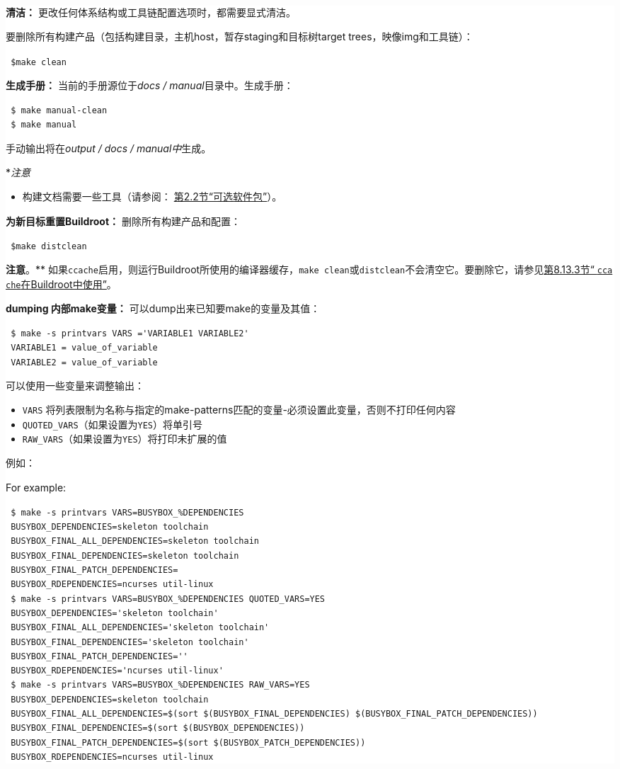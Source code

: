 **清洁：** 更改任何体系结构或工具链配置选项时，都需要显式清洁。

要删除所有构建产品（包括构建目录，主机host，暂存staging和目标树target trees，映像img和工具链）：

```
 $make clean
```

**生成手册：** 当前的手册源位于*docs / manual*目录中。生成手册：

```
 $ make manual-clean
 $ make manual
```

手动输出将在*output / docs / manual中*生成。

**注意*

- 构建文档需要一些工具（请参阅： [第2.2节“可选软件包”](http://nightly.buildroot.org/manual.html#requirement-optional)）。

**为新目标重置Buildroot：** 删除所有构建产品和配置：

```
 $make distclean
```

**注意**。** 如果`ccache`启用，则运行Buildroot所使用的编译器缓存，`make clean`或`distclean`不会清空它。要删除它，请参见[第8.13.3节“ `ccache`在Buildroot中使用”](http://nightly.buildroot.org/manual.html#ccache)。

**dumping 内部make变量：** 可以dump出来已知要make的变量及其值：

```
 $ make -s printvars VARS ='VARIABLE1 VARIABLE2'
 VARIABLE1 = value_of_variable
 VARIABLE2 = value_of_variable
```

可以使用一些变量来调整输出：

- `VARS` 将列表限制为名称与指定的make-patterns匹配的变量-必须设置此变量，否则不打印任何内容
- `QUOTED_VARS`（如果设置为`YES`）将单引号
- `RAW_VARS`（如果设置为`YES`）将打印未扩展的值

例如：

For example:

```
 $ make -s printvars VARS=BUSYBOX_%DEPENDENCIES
 BUSYBOX_DEPENDENCIES=skeleton toolchain
 BUSYBOX_FINAL_ALL_DEPENDENCIES=skeleton toolchain
 BUSYBOX_FINAL_DEPENDENCIES=skeleton toolchain
 BUSYBOX_FINAL_PATCH_DEPENDENCIES=
 BUSYBOX_RDEPENDENCIES=ncurses util-linux
 $ make -s printvars VARS=BUSYBOX_%DEPENDENCIES QUOTED_VARS=YES
 BUSYBOX_DEPENDENCIES='skeleton toolchain'
 BUSYBOX_FINAL_ALL_DEPENDENCIES='skeleton toolchain'
 BUSYBOX_FINAL_DEPENDENCIES='skeleton toolchain'
 BUSYBOX_FINAL_PATCH_DEPENDENCIES=''
 BUSYBOX_RDEPENDENCIES='ncurses util-linux'
 $ make -s printvars VARS=BUSYBOX_%DEPENDENCIES RAW_VARS=YES
 BUSYBOX_DEPENDENCIES=skeleton toolchain
 BUSYBOX_FINAL_ALL_DEPENDENCIES=$(sort $(BUSYBOX_FINAL_DEPENDENCIES) $(BUSYBOX_FINAL_PATCH_DEPENDENCIES))
 BUSYBOX_FINAL_DEPENDENCIES=$(sort $(BUSYBOX_DEPENDENCIES))
 BUSYBOX_FINAL_PATCH_DEPENDENCIES=$(sort $(BUSYBOX_PATCH_DEPENDENCIES))
 BUSYBOX_RDEPENDENCIES=ncurses util-linux
```
